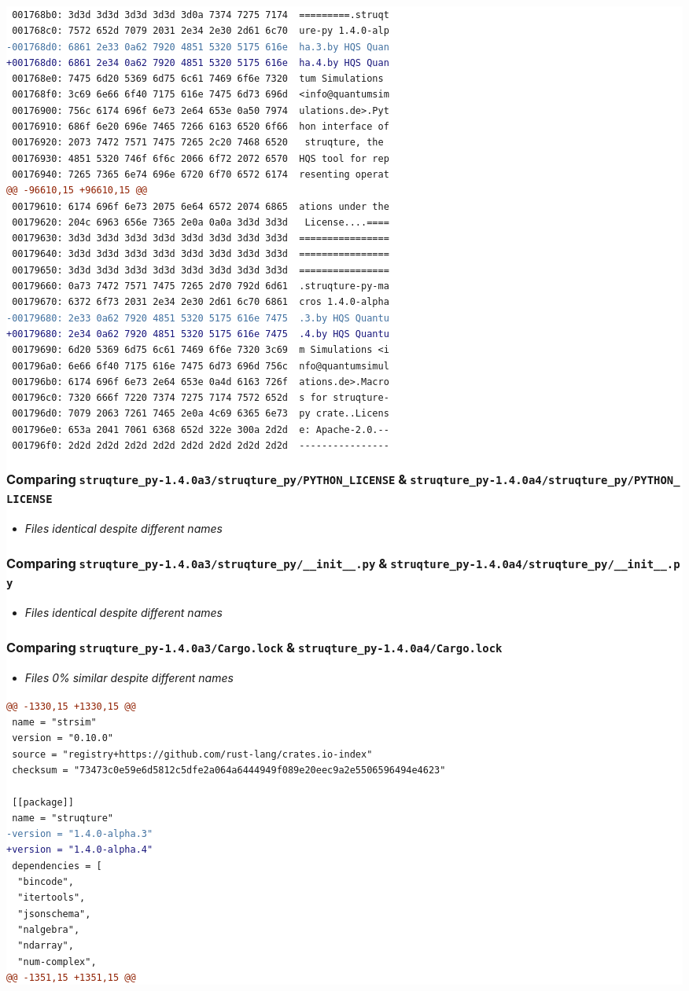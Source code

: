 ```diff
 001768b0: 3d3d 3d3d 3d3d 3d3d 3d0a 7374 7275 7174  =========.struqt
 001768c0: 7572 652d 7079 2031 2e34 2e30 2d61 6c70  ure-py 1.4.0-alp
-001768d0: 6861 2e33 0a62 7920 4851 5320 5175 616e  ha.3.by HQS Quan
+001768d0: 6861 2e34 0a62 7920 4851 5320 5175 616e  ha.4.by HQS Quan
 001768e0: 7475 6d20 5369 6d75 6c61 7469 6f6e 7320  tum Simulations 
 001768f0: 3c69 6e66 6f40 7175 616e 7475 6d73 696d  <info@quantumsim
 00176900: 756c 6174 696f 6e73 2e64 653e 0a50 7974  ulations.de>.Pyt
 00176910: 686f 6e20 696e 7465 7266 6163 6520 6f66  hon interface of
 00176920: 2073 7472 7571 7475 7265 2c20 7468 6520   struqture, the 
 00176930: 4851 5320 746f 6f6c 2066 6f72 2072 6570  HQS tool for rep
 00176940: 7265 7365 6e74 696e 6720 6f70 6572 6174  resenting operat
@@ -96610,15 +96610,15 @@
 00179610: 6174 696f 6e73 2075 6e64 6572 2074 6865  ations under the
 00179620: 204c 6963 656e 7365 2e0a 0a0a 3d3d 3d3d   License....====
 00179630: 3d3d 3d3d 3d3d 3d3d 3d3d 3d3d 3d3d 3d3d  ================
 00179640: 3d3d 3d3d 3d3d 3d3d 3d3d 3d3d 3d3d 3d3d  ================
 00179650: 3d3d 3d3d 3d3d 3d3d 3d3d 3d3d 3d3d 3d3d  ================
 00179660: 0a73 7472 7571 7475 7265 2d70 792d 6d61  .struqture-py-ma
 00179670: 6372 6f73 2031 2e34 2e30 2d61 6c70 6861  cros 1.4.0-alpha
-00179680: 2e33 0a62 7920 4851 5320 5175 616e 7475  .3.by HQS Quantu
+00179680: 2e34 0a62 7920 4851 5320 5175 616e 7475  .4.by HQS Quantu
 00179690: 6d20 5369 6d75 6c61 7469 6f6e 7320 3c69  m Simulations <i
 001796a0: 6e66 6f40 7175 616e 7475 6d73 696d 756c  nfo@quantumsimul
 001796b0: 6174 696f 6e73 2e64 653e 0a4d 6163 726f  ations.de>.Macro
 001796c0: 7320 666f 7220 7374 7275 7174 7572 652d  s for struqture-
 001796d0: 7079 2063 7261 7465 2e0a 4c69 6365 6e73  py crate..Licens
 001796e0: 653a 2041 7061 6368 652d 322e 300a 2d2d  e: Apache-2.0.--
 001796f0: 2d2d 2d2d 2d2d 2d2d 2d2d 2d2d 2d2d 2d2d  ----------------
```

### Comparing `struqture_py-1.4.0a3/struqture_py/PYTHON_LICENSE` & `struqture_py-1.4.0a4/struqture_py/PYTHON_LICENSE`

 * *Files identical despite different names*

### Comparing `struqture_py-1.4.0a3/struqture_py/__init__.py` & `struqture_py-1.4.0a4/struqture_py/__init__.py`

 * *Files identical despite different names*

### Comparing `struqture_py-1.4.0a3/Cargo.lock` & `struqture_py-1.4.0a4/Cargo.lock`

 * *Files 0% similar despite different names*

```diff
@@ -1330,15 +1330,15 @@
 name = "strsim"
 version = "0.10.0"
 source = "registry+https://github.com/rust-lang/crates.io-index"
 checksum = "73473c0e59e6d5812c5dfe2a064a6444949f089e20eec9a2e5506596494e4623"
 
 [[package]]
 name = "struqture"
-version = "1.4.0-alpha.3"
+version = "1.4.0-alpha.4"
 dependencies = [
  "bincode",
  "itertools",
  "jsonschema",
  "nalgebra",
  "ndarray",
  "num-complex",
@@ -1351,15 +1351,15 @@
```